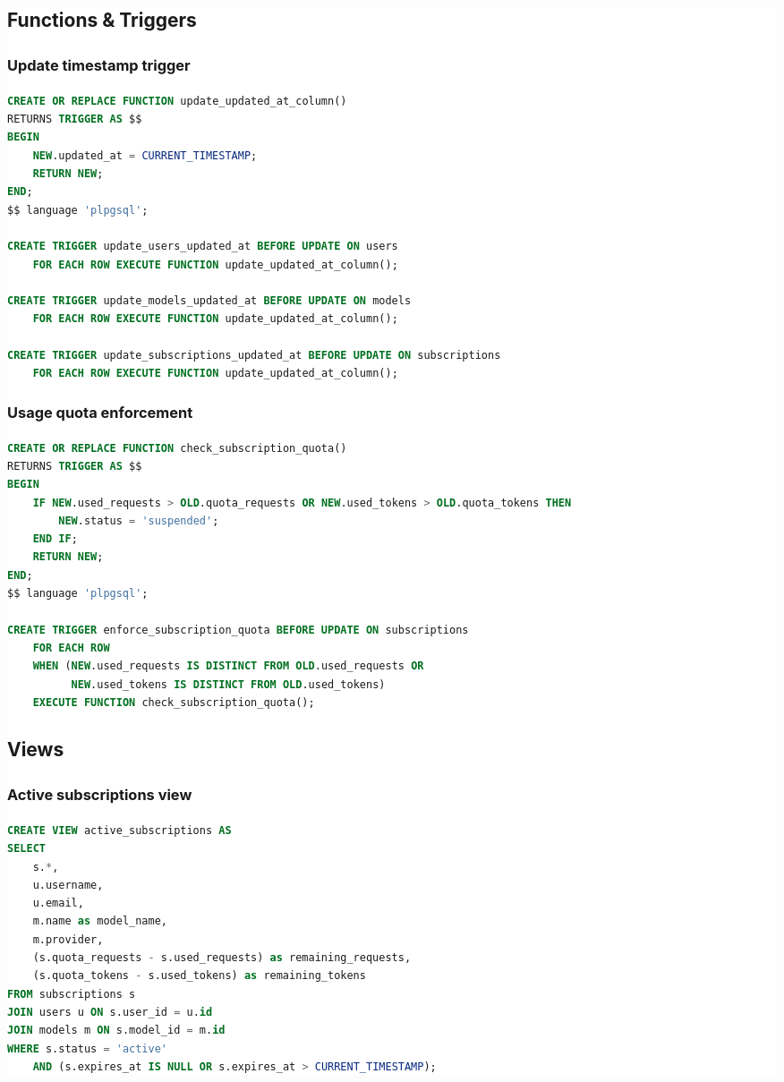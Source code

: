 ## Functions & Triggers

### Update timestamp trigger

```sql
CREATE OR REPLACE FUNCTION update_updated_at_column()
RETURNS TRIGGER AS $$
BEGIN
    NEW.updated_at = CURRENT_TIMESTAMP;
    RETURN NEW;
END;
$$ language 'plpgsql';

CREATE TRIGGER update_users_updated_at BEFORE UPDATE ON users
    FOR EACH ROW EXECUTE FUNCTION update_updated_at_column();

CREATE TRIGGER update_models_updated_at BEFORE UPDATE ON models
    FOR EACH ROW EXECUTE FUNCTION update_updated_at_column();

CREATE TRIGGER update_subscriptions_updated_at BEFORE UPDATE ON subscriptions
    FOR EACH ROW EXECUTE FUNCTION update_updated_at_column();
```

### Usage quota enforcement

```sql
CREATE OR REPLACE FUNCTION check_subscription_quota()
RETURNS TRIGGER AS $$
BEGIN
    IF NEW.used_requests > OLD.quota_requests OR NEW.used_tokens > OLD.quota_tokens THEN
        NEW.status = 'suspended';
    END IF;
    RETURN NEW;
END;
$$ language 'plpgsql';

CREATE TRIGGER enforce_subscription_quota BEFORE UPDATE ON subscriptions
    FOR EACH ROW
    WHEN (NEW.used_requests IS DISTINCT FROM OLD.used_requests OR
          NEW.used_tokens IS DISTINCT FROM OLD.used_tokens)
    EXECUTE FUNCTION check_subscription_quota();
```

## Views

### Active subscriptions view

```sql
CREATE VIEW active_subscriptions AS
SELECT
    s.*,
    u.username,
    u.email,
    m.name as model_name,
    m.provider,
    (s.quota_requests - s.used_requests) as remaining_requests,
    (s.quota_tokens - s.used_tokens) as remaining_tokens
FROM subscriptions s
JOIN users u ON s.user_id = u.id
JOIN models m ON s.model_id = m.id
WHERE s.status = 'active'
    AND (s.expires_at IS NULL OR s.expires_at > CURRENT_TIMESTAMP);
```
